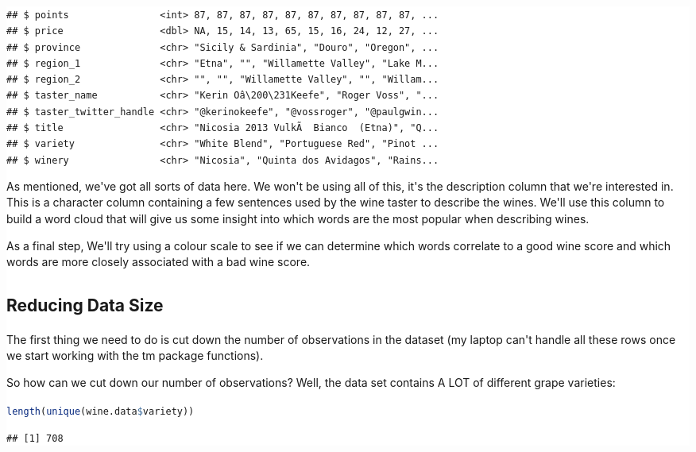     ## $ points                <int> 87, 87, 87, 87, 87, 87, 87, 87, 87, 87, ...
    ## $ price                 <dbl> NA, 15, 14, 13, 65, 15, 16, 24, 12, 27, ...
    ## $ province              <chr> "Sicily & Sardinia", "Douro", "Oregon", ...
    ## $ region_1              <chr> "Etna", "", "Willamette Valley", "Lake M...
    ## $ region_2              <chr> "", "", "Willamette Valley", "", "Willam...
    ## $ taster_name           <chr> "Kerin Oâ\200\231Keefe", "Roger Voss", "...
    ## $ taster_twitter_handle <chr> "@kerinokeefe", "@vossroger", "@paulgwin...
    ## $ title                 <chr> "Nicosia 2013 VulkÃ  Bianco  (Etna)", "Q...
    ## $ variety               <chr> "White Blend", "Portuguese Red", "Pinot ...
    ## $ winery                <chr> "Nicosia", "Quinta dos Avidagos", "Rains...

As mentioned, we've got all sorts of data here. We won't be using all of this, it's the description column that we're interested in. This is a character column containing a few sentences used by the wine taster to describe the wines. We'll use this column to build a word cloud that will give us some insight into which words are the most popular when describing wines.

As a final step, We'll try using a colour scale to see if we can determine which words correlate to a good wine score and which words are more closely associated with a bad wine score.

Reducing Data Size
------------------

The first thing we need to do is cut down the number of observations in the dataset (my laptop can't handle all these rows once we start working with the tm package functions).

So how can we cut down our number of observations? Well, the data set contains A LOT of different grape varieties:

``` r
length(unique(wine.data$variety))
```

    ## [1] 708
